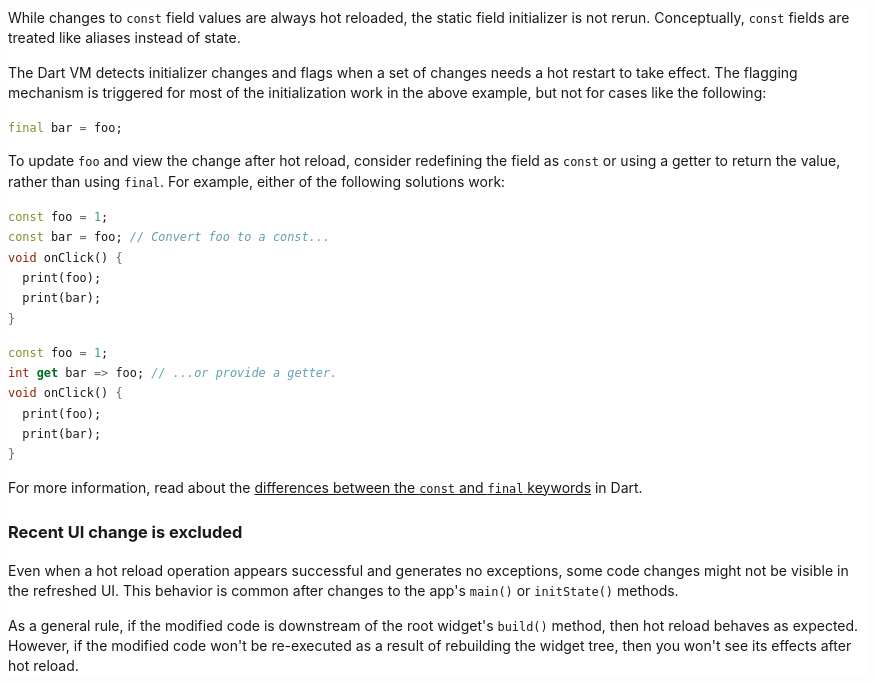 While changes to `const` field values are always hot reloaded,
the static field initializer is not rerun. Conceptually,
`const` fields are treated like aliases instead of state.

The Dart VM detects initializer changes and flags when a set
of changes needs a hot restart to take effect.
The flagging mechanism is triggered for
most of the initialization work in the above example,
but not for cases like the following:

<?code-excerpt "lib/hot-reload/after.dart (FinalFoo)"?>
```dart
final bar = foo;
```

To update `foo` and view the change after hot reload,
consider redefining the field as `const` or using a getter to
return the value, rather than using `final`.
For example, either of the following solutions work:

<?code-excerpt "lib/hot-reload/foo_const.dart (Const)"?>
```dart
const foo = 1;
const bar = foo; // Convert foo to a const...
void onClick() {
  print(foo);
  print(bar);
}
```

<?code-excerpt "lib/hot-reload/getter.dart (Const)"?>
```dart
const foo = 1;
int get bar => foo; // ...or provide a getter.
void onClick() {
  print(foo);
  print(bar);
}
```

For more information, read about the [differences
between the `const` and `final` keywords][const-new] in Dart.

### Recent UI change is excluded

Even when a hot reload operation appears successful and generates no
exceptions, some code changes might not be visible in the refreshed UI.
This behavior is common after changes to the app's `main()` or
`initState()` methods.

As a general rule, if the modified code is downstream of the root
widget's `build()` method, then hot reload behaves as expected.
However, if the modified code won't be re-executed as a result
of rebuilding the widget tree, then you won't
see its effects after hot reload.


[const-new]: https://news.dartlang.org/2012/06/const-static-final-oh-my.html
[Dart Virtual Machine (VM)]: {{site.dart-site}}/overview#platform
[Flutter editor]: {{site.url}}/get-started/editor
[Issue 43574]: {{site.repo.flutter}}/issues/43574
[kernel files]: {{site.github}}/dart-lang/sdk/tree/master/pkg/kernel